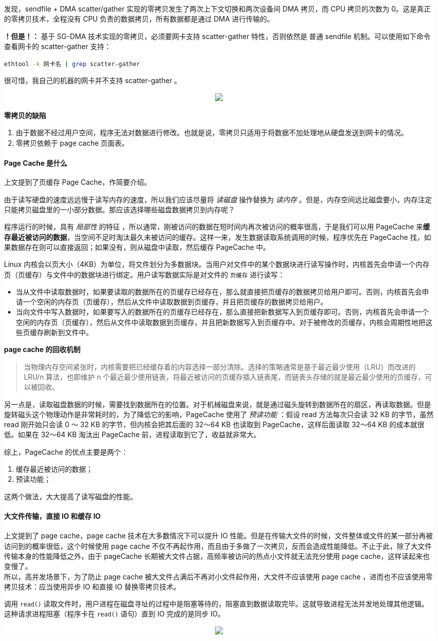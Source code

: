 发现，sendfile + DMA scatter/gather 实现的零拷贝发生了两次上下文切换和两次设备间 DMA 拷贝，而 CPU 拷贝的次数为 0。这是真正的零拷贝技术，全程没有 CPU 负责的数据拷贝，所有数据都是通过 DMA 进行传输的。             

**！但是！：** 基于 SG-DMA 技术实现的零拷贝，必须要网卡支持 scatter-gather 特性，否则依然是 普通 sendfile 机制。可以使用如下命令查看网卡的 scatter-gather 支持：       
```bash 
ethtool -k 网卡名 | grep scatter-gather 
```

很可惜，我自己的机器的网卡并不支持 scatter-gather 。            
<div align=center><img src="https://raw.githubusercontent.com/OUCliuxiang/OUCliuxiang.github.io/master/img/CSbasis/OS06.jpg"></div>       


**零拷贝的缺陷**           
1. 由于数据不经过用户空间，程序无法对数据进行修改。也就是说，零拷贝只适用于将数据不加处理地从硬盘发送到网卡的情况。             
2. 零拷贝依赖于 page cache 页面表。        

#### Page Cache 是什么             
上文提到了页缓存 Page Cache，作简要介绍。          

由于读写硬盘的速度远远慢于读写内存的速度，所以我们应该尽量将 *读磁盘* 操作替换为 *读内存* 。但是，内存空间远比磁盘要小，内存注定只能拷贝磁盘里的一小部分数据。那应该选择哪些磁盘数据拷贝到内存呢？

程序运行的时候，具有 *局部性* 的特征 ，所以通常，刚被访问的数据在短时间内再次被访问的概率很高，于是我们可以用 PageCache 来**缓存最近被访问的数据**，当空间不足时淘汰最久未被访问的缓存。这样一来，发生数据读取系统调用的时候，程序优先在 PageCache 找，如果数据存在则可以直接返回；如果没有，则从磁盘中读取，然后缓存 PageCache 中。          

Linux 内核会以页大小（4KB）为单位，将文件划分为多数据块。当用户对文件中的某个数据块进行读写操作时，内核首先会申请一个内存页（页缓存）与文件中的数据块进行绑定。用户读写数据实际是对文件的 `页缓存` 进行读写：            
* 当从文件中读取数据时，如果要读取的数据所在的页缓存已经存在，那么就直接把页缓存的数据拷贝给用户即可。否则，内核首先会申请一个空闲的内存页（页缓存），然后从文件中读取数据到页缓存，并且把页缓存的数据拷贝给用户。              
* 当向文件中写入数据时，如果要写入的数据所在的页缓存已经存在，那么直接把新数据写入到页缓存即可。否则，内核首先会申请一个空闲的内存页（页缓存），然后从文件中读取数据到页缓存，并且把新数据写入到页缓存中。对于被修改的页缓存，内核会周期性地把这些页缓存刷新到文件中。              

**page cache 的回收机制**            
> 当物理内存空间紧张时，内核需要把已经缓存着的内容选择一部分清除。选择的策略通常是基于最近最少使用（LRU）而改进的 LRU/n 算法，也即维护 n 个最近最少使用链表，将最近被访问的页缓存插入链表尾，而链表头存储的就是最近最少使用的页缓存，可以被回收。           


另一点是，读取磁盘数据的时候，需要找到数据所在的位置。对于机械磁盘来说，就是通过磁头旋转到数据所在的扇区，再读取数据。但是旋转磁头这个物理动作是非常耗时的，为了降低它的影响，PageCache 使用了 *预读功能* ：假设 read 方法每次只会读 32 KB 的字节，虽然 read 刚开始只会读 0 ～ 32 KB 的字节，但内核会把其后面的 32～64 KB 也读取到 PageCache，这样后面读取 32～64 KB 的成本就很低。如果在 32～64 KB 淘汰出 PageCache 前，进程读取到它了，收益就非常大。

综上，PageCache 的优点主要是两个：         
1. 缓存最近被访问的数据；          
2. 预读功能；         

这两个做法，大大提高了读写磁盘的性能。           

      
#### 大文件传输，直接 IO 和缓存 IO        

上文提到了 page cache，page cache 技术在大多数情况下可以提升 IO 性能。但是在传输大文件的时候，文件整体或文件的某一部分再被访问到的概率很低，这个时候使用 page cache 不仅不再起作用，而且由于多做了一次拷贝，反而会造成性能降低。不止于此，除了大文件传输本身的性能降低之外，由于 pageCache 长期被大文件占据，高频率被访问的热点小文件就无法充分使用 page cache，这样读起来也变慢了。           
所以，高并发场景下，为了防止 page cache 被大文件占满后不再对小文件起作用，大文件不应该使用 page cache ，进而也不应该使用零拷贝技术：应当使用异步 IO 和直接 IO 替换零拷贝技术。         

调用 `read()` 读取文件时，用户进程在磁盘寻址的过程中是阻塞等待的，阻塞直到数据读取完毕。这就导致进程无法并发地处理其他逻辑。这种请求进程阻塞（程序卡在 `read()` 语句）直到 IO 完成的是同步 IO。          
<div align=center><img src="https://raw.githubusercontent.com/OUCliuxiang/OUCliuxiang.github.io/master/img/CSbasis/OS07.jpg"></div>       
